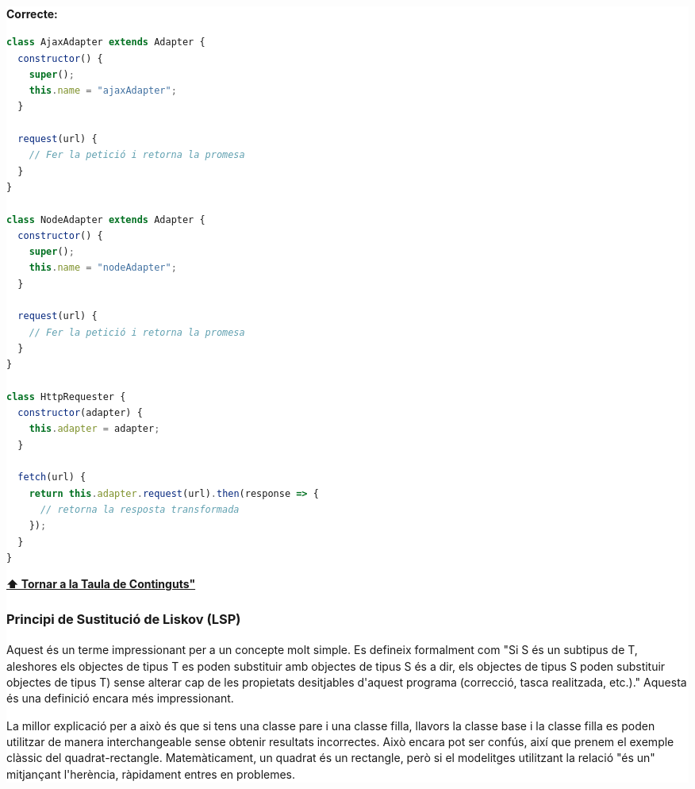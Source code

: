 **Correcte:**

```javascript
class AjaxAdapter extends Adapter {
  constructor() {
    super();
    this.name = "ajaxAdapter";
  }

  request(url) {
    // Fer la petició i retorna la promesa
  }
}

class NodeAdapter extends Adapter {
  constructor() {
    super();
    this.name = "nodeAdapter";
  }

  request(url) {
    // Fer la petició i retorna la promesa
  }
}

class HttpRequester {
  constructor(adapter) {
    this.adapter = adapter;
  }

  fetch(url) {
    return this.adapter.request(url).then(response => {
      // retorna la resposta transformada
    });
  }
}
```

**[⬆ Tornar a la Taula de Continguts"](#table-of-contents)**

### Principi de Sustitució de Liskov (LSP)

Aquest és un terme impressionant per a un concepte molt simple. Es defineix formalment com "Si S
és un subtipus de T, aleshores els objectes de tipus T es poden substituir amb objectes de tipus S
és a dir, els objectes de tipus S poden substituir objectes de tipus T) sense alterar cap
de les propietats desitjables d'aquest programa (correcció, tasca realitzada,
etc.)." Aquesta és una definició encara més impressionant.

La millor explicació per a això és que si tens una classe pare i una classe filla,
llavors la classe base i la classe filla es poden utilitzar de manera interchangeable sense obtenir
resultats incorrectes. Això encara pot ser confús, així que prenem el
exemple clàssic del quadrat-rectangle. Matemàticament, un quadrat és un rectangle, però
si el modelitges utilitzant la relació "és un" mitjançant l'herència, ràpidament
entres en problemes.
